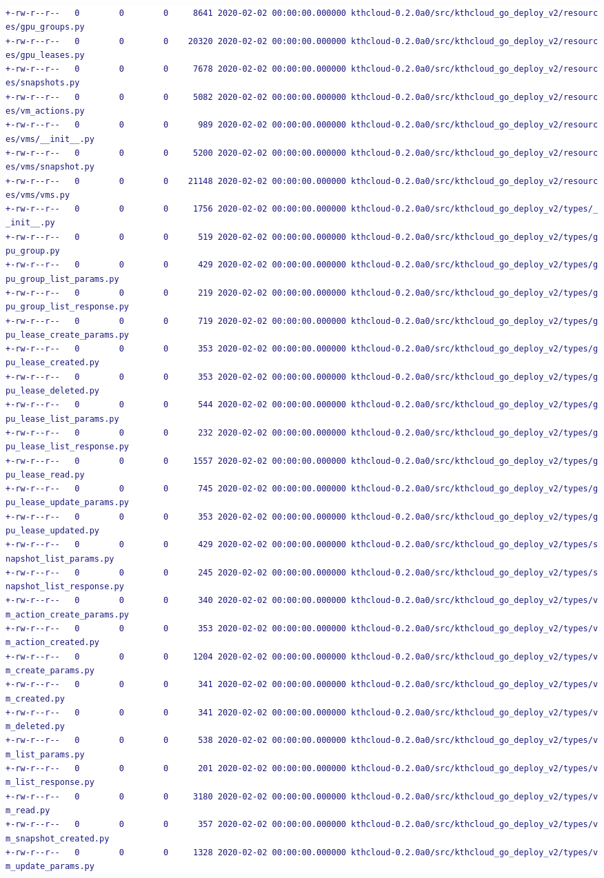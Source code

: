 ```diff
+-rw-r--r--   0        0        0     8641 2020-02-02 00:00:00.000000 kthcloud-0.2.0a0/src/kthcloud_go_deploy_v2/resources/gpu_groups.py
+-rw-r--r--   0        0        0    20320 2020-02-02 00:00:00.000000 kthcloud-0.2.0a0/src/kthcloud_go_deploy_v2/resources/gpu_leases.py
+-rw-r--r--   0        0        0     7678 2020-02-02 00:00:00.000000 kthcloud-0.2.0a0/src/kthcloud_go_deploy_v2/resources/snapshots.py
+-rw-r--r--   0        0        0     5082 2020-02-02 00:00:00.000000 kthcloud-0.2.0a0/src/kthcloud_go_deploy_v2/resources/vm_actions.py
+-rw-r--r--   0        0        0      989 2020-02-02 00:00:00.000000 kthcloud-0.2.0a0/src/kthcloud_go_deploy_v2/resources/vms/__init__.py
+-rw-r--r--   0        0        0     5200 2020-02-02 00:00:00.000000 kthcloud-0.2.0a0/src/kthcloud_go_deploy_v2/resources/vms/snapshot.py
+-rw-r--r--   0        0        0    21148 2020-02-02 00:00:00.000000 kthcloud-0.2.0a0/src/kthcloud_go_deploy_v2/resources/vms/vms.py
+-rw-r--r--   0        0        0     1756 2020-02-02 00:00:00.000000 kthcloud-0.2.0a0/src/kthcloud_go_deploy_v2/types/__init__.py
+-rw-r--r--   0        0        0      519 2020-02-02 00:00:00.000000 kthcloud-0.2.0a0/src/kthcloud_go_deploy_v2/types/gpu_group.py
+-rw-r--r--   0        0        0      429 2020-02-02 00:00:00.000000 kthcloud-0.2.0a0/src/kthcloud_go_deploy_v2/types/gpu_group_list_params.py
+-rw-r--r--   0        0        0      219 2020-02-02 00:00:00.000000 kthcloud-0.2.0a0/src/kthcloud_go_deploy_v2/types/gpu_group_list_response.py
+-rw-r--r--   0        0        0      719 2020-02-02 00:00:00.000000 kthcloud-0.2.0a0/src/kthcloud_go_deploy_v2/types/gpu_lease_create_params.py
+-rw-r--r--   0        0        0      353 2020-02-02 00:00:00.000000 kthcloud-0.2.0a0/src/kthcloud_go_deploy_v2/types/gpu_lease_created.py
+-rw-r--r--   0        0        0      353 2020-02-02 00:00:00.000000 kthcloud-0.2.0a0/src/kthcloud_go_deploy_v2/types/gpu_lease_deleted.py
+-rw-r--r--   0        0        0      544 2020-02-02 00:00:00.000000 kthcloud-0.2.0a0/src/kthcloud_go_deploy_v2/types/gpu_lease_list_params.py
+-rw-r--r--   0        0        0      232 2020-02-02 00:00:00.000000 kthcloud-0.2.0a0/src/kthcloud_go_deploy_v2/types/gpu_lease_list_response.py
+-rw-r--r--   0        0        0     1557 2020-02-02 00:00:00.000000 kthcloud-0.2.0a0/src/kthcloud_go_deploy_v2/types/gpu_lease_read.py
+-rw-r--r--   0        0        0      745 2020-02-02 00:00:00.000000 kthcloud-0.2.0a0/src/kthcloud_go_deploy_v2/types/gpu_lease_update_params.py
+-rw-r--r--   0        0        0      353 2020-02-02 00:00:00.000000 kthcloud-0.2.0a0/src/kthcloud_go_deploy_v2/types/gpu_lease_updated.py
+-rw-r--r--   0        0        0      429 2020-02-02 00:00:00.000000 kthcloud-0.2.0a0/src/kthcloud_go_deploy_v2/types/snapshot_list_params.py
+-rw-r--r--   0        0        0      245 2020-02-02 00:00:00.000000 kthcloud-0.2.0a0/src/kthcloud_go_deploy_v2/types/snapshot_list_response.py
+-rw-r--r--   0        0        0      340 2020-02-02 00:00:00.000000 kthcloud-0.2.0a0/src/kthcloud_go_deploy_v2/types/vm_action_create_params.py
+-rw-r--r--   0        0        0      353 2020-02-02 00:00:00.000000 kthcloud-0.2.0a0/src/kthcloud_go_deploy_v2/types/vm_action_created.py
+-rw-r--r--   0        0        0     1204 2020-02-02 00:00:00.000000 kthcloud-0.2.0a0/src/kthcloud_go_deploy_v2/types/vm_create_params.py
+-rw-r--r--   0        0        0      341 2020-02-02 00:00:00.000000 kthcloud-0.2.0a0/src/kthcloud_go_deploy_v2/types/vm_created.py
+-rw-r--r--   0        0        0      341 2020-02-02 00:00:00.000000 kthcloud-0.2.0a0/src/kthcloud_go_deploy_v2/types/vm_deleted.py
+-rw-r--r--   0        0        0      538 2020-02-02 00:00:00.000000 kthcloud-0.2.0a0/src/kthcloud_go_deploy_v2/types/vm_list_params.py
+-rw-r--r--   0        0        0      201 2020-02-02 00:00:00.000000 kthcloud-0.2.0a0/src/kthcloud_go_deploy_v2/types/vm_list_response.py
+-rw-r--r--   0        0        0     3180 2020-02-02 00:00:00.000000 kthcloud-0.2.0a0/src/kthcloud_go_deploy_v2/types/vm_read.py
+-rw-r--r--   0        0        0      357 2020-02-02 00:00:00.000000 kthcloud-0.2.0a0/src/kthcloud_go_deploy_v2/types/vm_snapshot_created.py
+-rw-r--r--   0        0        0     1328 2020-02-02 00:00:00.000000 kthcloud-0.2.0a0/src/kthcloud_go_deploy_v2/types/vm_update_params.py
```